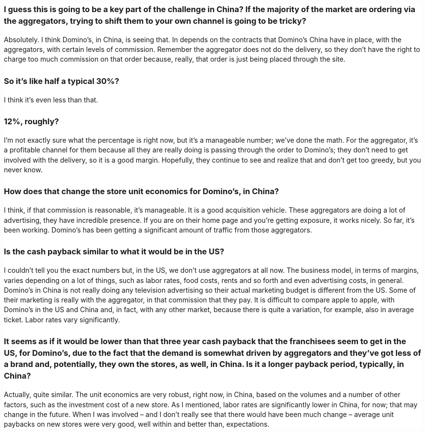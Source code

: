 ### I guess this is going to be a key part of the challenge in China? If the majority of the market are ordering via the aggregators, trying to shift them to your own channel is going to be tricky?

Absolutely. I think Domino’s, in China, is seeing that. In depends on the contracts that Domino’s China have in place, with the aggregators, with certain levels of commission. Remember the aggregator does not do the delivery, so they don’t have the right to charge too much commission on that order because, really, that order is just being placed through the site.

### So it’s like half a typical 30%?

I think it’s even less than that.

### 12%, roughly?

I’m not exactly sure what the percentage is right now, but it’s a manageable number; we’ve done the math. For the aggregator, it’s a profitable channel for them because all they are really doing is passing through the order to Domino’s; they don’t need to get involved with the delivery, so it is a good margin. Hopefully, they continue to see and realize that and don’t get too greedy, but you never know.

### How does that change the store unit economics for Domino’s, in China?

I think, if that commission is reasonable, it’s manageable. It is a good acquisition vehicle. These aggregators are doing a lot of advertising, they have incredible presence. If you are on their home page and you’re getting exposure, it works nicely. So far, it’s been working. Domino’s has been getting a significant amount of traffic from those aggregators.

### Is the cash payback similar to what it would be in the US?

I couldn’t tell you the exact numbers but, in the US, we don’t use aggregators at all now. The business model, in terms of margins, varies depending on a lot of things, such as labor rates, food costs, rents and so forth and even advertising costs, in general. Domino’s in China is not really doing any television advertising so their actual marketing budget is different from the US. Some of their marketing is really with the aggregator, in that commission that they pay. It is difficult to compare apple to apple, with Domino’s in the US and China and, in fact, with any other market, because there is quite a variation, for example, also in average ticket. Labor rates vary significantly.

### It seems as if it would be lower than that three year cash payback that the franchisees seem to get in the US, for Domino’s, due to the fact that the demand is somewhat driven by aggregators and they’ve got less of a brand and, potentially, they own the stores, as well, in China. Is it a longer payback period, typically, in China?

Actually, quite similar. The unit economics are very robust, right now, in China, based on the volumes and a number of other factors, such as the investment cost of a new store. As I mentioned, labor rates are significantly lower in China, for now; that may change in the future. When I was involved – and I don’t really see that there would have been much change – average unit paybacks on new stores were very good, well within and better than, expectations.
